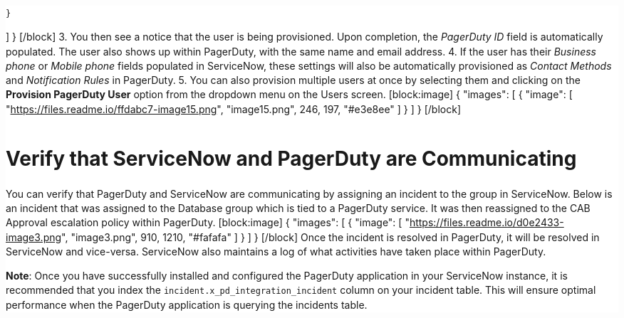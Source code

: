     }
  ]
}
[/block]
3. You then see a notice that the user is being provisioned. Upon completion, the _PagerDuty ID_ field is automatically populated. The user also shows up within PagerDuty, with the same name and email address.
4. If the user has their _Business phone_ or _Mobile phone_ fields populated in ServiceNow, these settings will also be automatically provisioned as _Contact Methods_ and _Notification Rules_ in PagerDuty.
5. You can also provision multiple users at once by selecting them and clicking on the **Provision PagerDuty User** option from the dropdown menu on the Users screen.
[block:image]
{
  "images": [
    {
      "image": [
        "https://files.readme.io/ffdabc7-image15.png",
        "image15.png",
        246,
        197,
        "#e3e8ee"
      ]
    }
  ]
}
[/block]
# Verify that ServiceNow and PagerDuty are Communicating
You can verify that PagerDuty and ServiceNow are communicating by assigning an incident to the group in ServiceNow. Below is an incident that was assigned to the Database group which is tied to a PagerDuty service. It was then reassigned to the CAB Approval escalation policy within PagerDuty.
[block:image]
{
  "images": [
    {
      "image": [
        "https://files.readme.io/d0e2433-image3.png",
        "image3.png",
        910,
        1210,
        "#fafafa"
      ]
    }
  ]
}
[/block]
Once the incident is resolved in PagerDuty, it will be resolved in ServiceNow and vice-versa. ServiceNow also maintains a log of what activities have taken place within PagerDuty.
 
**Note**: Once you have successfully installed and configured the PagerDuty application in your ServiceNow instance, it is recommended that you index the `incident.x_pd_integration_incident` column on your incident table. This will ensure optimal performance when the PagerDuty application is querying the incidents table.
